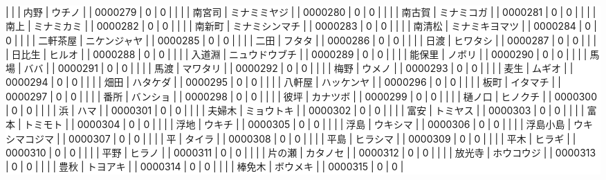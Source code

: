 |  |  | 内野 | ウチノ |  | 0000279 | 0 | 0 |
|  |  | 南宮司 | ミナミミヤジ |  | 0000280 | 0 | 0 |
|  |  | 南古賀 | ミナミコガ |  | 0000281 | 0 | 0 |
|  |  | 南上 | ミナミカミ |  | 0000282 | 0 | 0 |
|  |  | 南新町 | ミナミシンマチ |  | 0000283 | 0 | 0 |
|  |  | 南清松 | ミナミキヨマツ |  | 0000284 | 0 | 0 |
|  |  | 二軒茶屋 | ニケンジャヤ |  | 0000285 | 0 | 0 |
|  |  | 二田 | フタタ |  | 0000286 | 0 | 0 |
|  |  | 日渡 | ヒワタシ |  | 0000287 | 0 | 0 |
|  |  | 日比生 | ヒルオ |  | 0000288 | 0 | 0 |
|  |  | 入道淵 | ニュウドウブチ |  | 0000289 | 0 | 0 |
|  |  | 能保里 | ノボリ |  | 0000290 | 0 | 0 |
|  |  | 馬場 | ババ |  | 0000291 | 0 | 0 |
|  |  | 馬渡 | マワタリ |  | 0000292 | 0 | 0 |
|  |  | 梅野 | ウメノ |  | 0000293 | 0 | 0 |
|  |  | 麦生 | ムギオ |  | 0000294 | 0 | 0 |
|  |  | 畑田 | ハタケダ |  | 0000295 | 0 | 0 |
|  |  | 八軒屋 | ハッケンヤ |  | 0000296 | 0 | 0 |
|  |  | 板町 | イタマチ |  | 0000297 | 0 | 0 |
|  |  | 番所 | バンショ |  | 0000298 | 0 | 0 |
|  |  | 彼坪 | カナツボ |  | 0000299 | 0 | 0 |
|  |  | 樋ノ口 | ヒノクチ |  | 0000300 | 0 | 0 |
|  |  | 浜 | ハマ |  | 0000301 | 0 | 0 |
|  |  | 夫婦木 | ミョウトキ |  | 0000302 | 0 | 0 |
|  |  | 富安 | トミヤス |  | 0000303 | 0 | 0 |
|  |  | 富本 | トミモト |  | 0000304 | 0 | 0 |
|  |  | 浮地 | ウキチ |  | 0000305 | 0 | 0 |
|  |  | 浮島 | ウキシマ |  | 0000306 | 0 | 0 |
|  |  | 浮島小島 | ウキシマコジマ |  | 0000307 | 0 | 0 |
|  |  | 平 | タイラ |  | 0000308 | 0 | 0 |
|  |  | 平島 | ヒラシマ |  | 0000309 | 0 | 0 |
|  |  | 平木 | ヒラギ |  | 0000310 | 0 | 0 |
|  |  | 平野 | ヒラノ |  | 0000311 | 0 | 0 |
|  |  | 片の瀬 | カタノセ |  | 0000312 | 0 | 0 |
|  |  | 放光寺 | ホウコウジ |  | 0000313 | 0 | 0 |
|  |  | 豊秋 | トヨアキ |  | 0000314 | 0 | 0 |
|  |  | 棒免木 | ボウメキ |  | 0000315 | 0 | 0 |